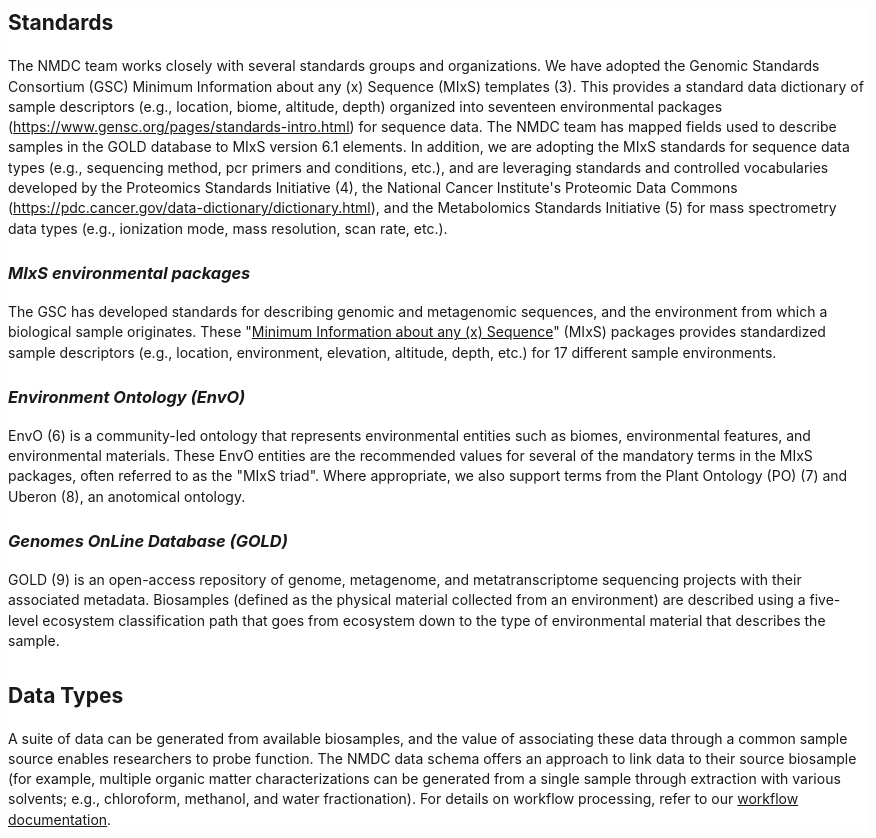 ## Standards

The NMDC team works closely with several standards groups and
organizations. We have adopted the Genomic Standards Consortium (GSC)
Minimum Information about any (x) Sequence (MIxS) templates (3). This
provides a standard data dictionary of sample descriptors (e.g.,
location, biome, altitude, depth) organized into seventeen environmental
packages (<https://www.gensc.org/pages/standards-intro.html>) for sequence data. The NMDC team has
mapped fields used to describe samples in the GOLD database to MIxS
version 6.1 elements. In addition, we are adopting the MIxS standards
for sequence data types (e.g., sequencing method, pcr primers and
conditions, etc.), and are leveraging standards and controlled
vocabularies developed by the Proteomics Standards Initiative (4), the
National Cancer Institute's Proteomic Data Commons
(<https://pdc.cancer.gov/data-dictionary/dictionary.html>), and the
Metabolomics Standards Initiative (5) for mass spectrometry data types
(e.g., ionization mode, mass resolution, scan rate, etc.).

### *MIxS environmental packages*

The GSC has developed standards for describing genomic and metagenomic
sequences, and the environment from which a biological sample
originates. These "[Minimum Information about any (x)
Sequence](https://www.gensc.org/pages/standards-intro.html)" (MIxS) packages provides
standardized sample descriptors (e.g., location, environment, elevation,
altitude, depth, etc.) for 17 different sample environments.

### *Environment Ontology (EnvO)*

EnvO (6) is a community-led ontology that represents environmental entities
such as biomes, environmental features, and environmental materials.
These EnvO entities are the recommended values for several of the
mandatory terms in the MIxS packages, often referred to as the "MIxS
triad".  Where appropriate, we also support terms from the Plant Ontology (PO) (7) and Uberon (8), 
an anotomical ontology. 

### *Genomes OnLine Database (GOLD)*

GOLD (9) is an open-access repository of genome, metagenome, and
metatranscriptome sequencing projects with their associated metadata.
Biosamples (defined as the physical material collected from an
environment) are described using a five-level ecosystem classification
path that goes from ecosystem down to the type of environmental material
that describes the sample.

## Data Types

A suite of data can be generated from available
biosamples, and the value of associating these data through a common
sample source enables researchers to probe function. The NMDC data
schema offers an approach to link data to their source
biosample (for example, multiple organic matter characterizations can be
generated from a single sample through extraction with various solvents;
e.g., chloroform, methanol, and water fractionation). For details on workflow processing, refer to 
our [workflow documentation](https://github.com/microbiomedata/workflow_documentation/tree/master/docs/chapters).
